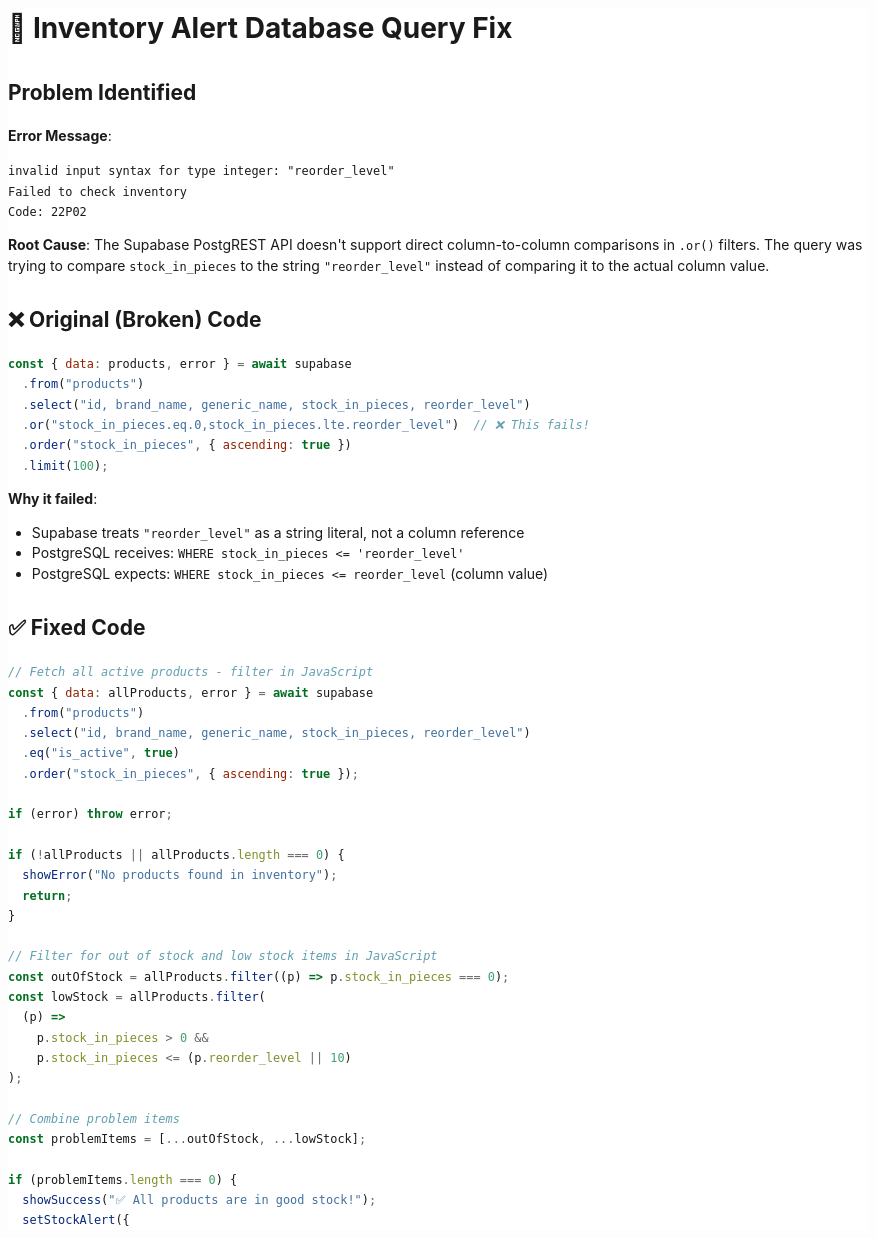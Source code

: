 # 🔧 Inventory Alert Database Query Fix

## Problem Identified

**Error Message**:
```
invalid input syntax for type integer: "reorder_level"
Failed to check inventory
Code: 22P02
```

**Root Cause**:
The Supabase PostgREST API doesn't support direct column-to-column comparisons in `.or()` filters. The query was trying to compare `stock_in_pieces` to the string `"reorder_level"` instead of comparing it to the actual column value.

## ❌ Original (Broken) Code

```javascript
const { data: products, error } = await supabase
  .from("products")
  .select("id, brand_name, generic_name, stock_in_pieces, reorder_level")
  .or("stock_in_pieces.eq.0,stock_in_pieces.lte.reorder_level")  // ❌ This fails!
  .order("stock_in_pieces", { ascending: true })
  .limit(100);
```

**Why it failed**:
- Supabase treats `"reorder_level"` as a string literal, not a column reference
- PostgreSQL receives: `WHERE stock_in_pieces <= 'reorder_level'`
- PostgreSQL expects: `WHERE stock_in_pieces <= reorder_level` (column value)

## ✅ Fixed Code

```javascript
// Fetch all active products - filter in JavaScript
const { data: allProducts, error } = await supabase
  .from("products")
  .select("id, brand_name, generic_name, stock_in_pieces, reorder_level")
  .eq("is_active", true)
  .order("stock_in_pieces", { ascending: true });

if (error) throw error;

if (!allProducts || allProducts.length === 0) {
  showError("No products found in inventory");
  return;
}

// Filter for out of stock and low stock items in JavaScript
const outOfStock = allProducts.filter((p) => p.stock_in_pieces === 0);
const lowStock = allProducts.filter(
  (p) =>
    p.stock_in_pieces > 0 && 
    p.stock_in_pieces <= (p.reorder_level || 10)
);

// Combine problem items
const problemItems = [...outOfStock, ...lowStock];

if (problemItems.length === 0) {
  showSuccess("✅ All products are in good stock!");
  setStockAlert({
```